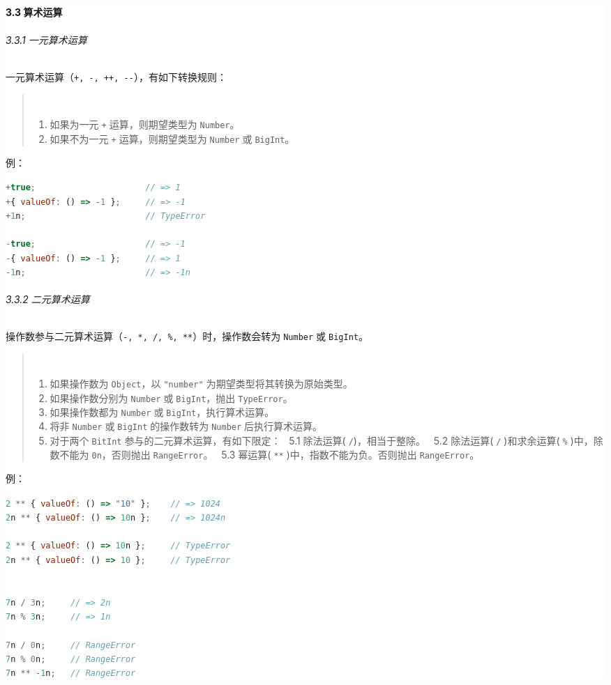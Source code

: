 
#### 3.3 算术运算

###### 3.3.1 一元算术运算

一元算术运算（`+, -, ++, --`），有如下转换规则：

>&nbsp;
>1. 如果为一元 `+` 运算，则期望类型为 `Number`。
>&nbsp;
>2. 如果不为一元 `+` 运算，则期望类型为 `Number` 或 `BigInt`。
>&nbsp;

例：

```js
+true;                      // => 1
+{ valueOf: () => -1 };     // => -1
+1n;                        // TypeError

-true;                      // => -1
-{ valueOf: () => -1 };     // => 1
-1n;                        // => -1n
```


###### 3.3.2 二元算术运算

操作数参与二元算术运算（`-, *, /, %, **`）时，操作数会转为 `Number` 或 `BigInt`。

>&nbsp;
>1. 如果操作数为 `Object`，以 `"number"` 为期望类型将其转换为原始类型。
>&nbsp;
>2. 如果操作数分别为 `Number` 或 `BigInt`，抛出 `TypeError`。
>&nbsp;
>3. 如果操作数都为 `Number` 或 `BigInt`，执行算术运算。
>&nbsp;
>4. 将非 `Number` 或 `BigInt` 的操作数转为 `Number` 后执行算术运算。
>&nbsp;
>5. 对于两个 `BitInt` 参与的二元算术运算，有如下限定：
>&nbsp;
>5.1 除法运算( `/`)，相当于整除。
>&nbsp;
>5.2 除法运算( `/` )和求余运算( `%` )中，除数不能为 `0n`，否则抛出 `RangeError`。
>&nbsp;
>5.3 幂运算( `**` )中，指数不能为负。否则抛出 `RangeError`。
>&nbsp;

例：

```js
2 ** { valueOf: () => "10" };    // => 1024
2n ** { valueOf: () => 10n };    // => 1024n

2 ** { valueOf: () => 10n };     // TypeError
2n ** { valueOf: () => 10 };     // TypeError


7n / 3n;     // => 2n
7n % 3n;     // => 1n

7n / 0n;     // RangeError
7n % 0n;     // RangeError
7n ** -1n;   // RangeError
```
